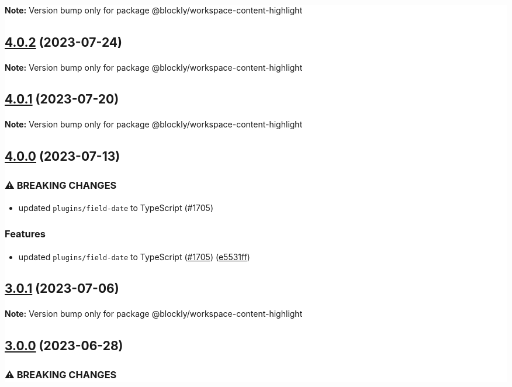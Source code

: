 **Note:** Version bump only for package @blockly/workspace-content-highlight





## [4.0.2](https://github.com/google/blockly-samples/compare/@blockly/workspace-content-highlight@4.0.1...@blockly/workspace-content-highlight@4.0.2) (2023-07-24)

**Note:** Version bump only for package @blockly/workspace-content-highlight





## [4.0.1](https://github.com/google/blockly-samples/compare/@blockly/workspace-content-highlight@4.0.0...@blockly/workspace-content-highlight@4.0.1) (2023-07-20)

**Note:** Version bump only for package @blockly/workspace-content-highlight





## [4.0.0](https://github.com/google/blockly-samples/compare/@blockly/workspace-content-highlight@3.0.1...@blockly/workspace-content-highlight@4.0.0) (2023-07-13)


### ⚠ BREAKING CHANGES

* updated `plugins/field-date` to TypeScript (#1705)

### Features

* updated `plugins/field-date` to TypeScript ([#1705](https://github.com/google/blockly-samples/issues/1705)) ([e5531ff](https://github.com/google/blockly-samples/commit/e5531fffe188ee361a16fe48ed126b34e51a8d30))



## [3.0.1](https://github.com/google/blockly-samples/compare/@blockly/workspace-content-highlight@3.0.0...@blockly/workspace-content-highlight@3.0.1) (2023-07-06)

**Note:** Version bump only for package @blockly/workspace-content-highlight





## [3.0.0](https://github.com/google/blockly-samples/compare/@blockly/workspace-content-highlight@2.0.17...@blockly/workspace-content-highlight@3.0.0) (2023-06-28)


### ⚠ BREAKING CHANGES

